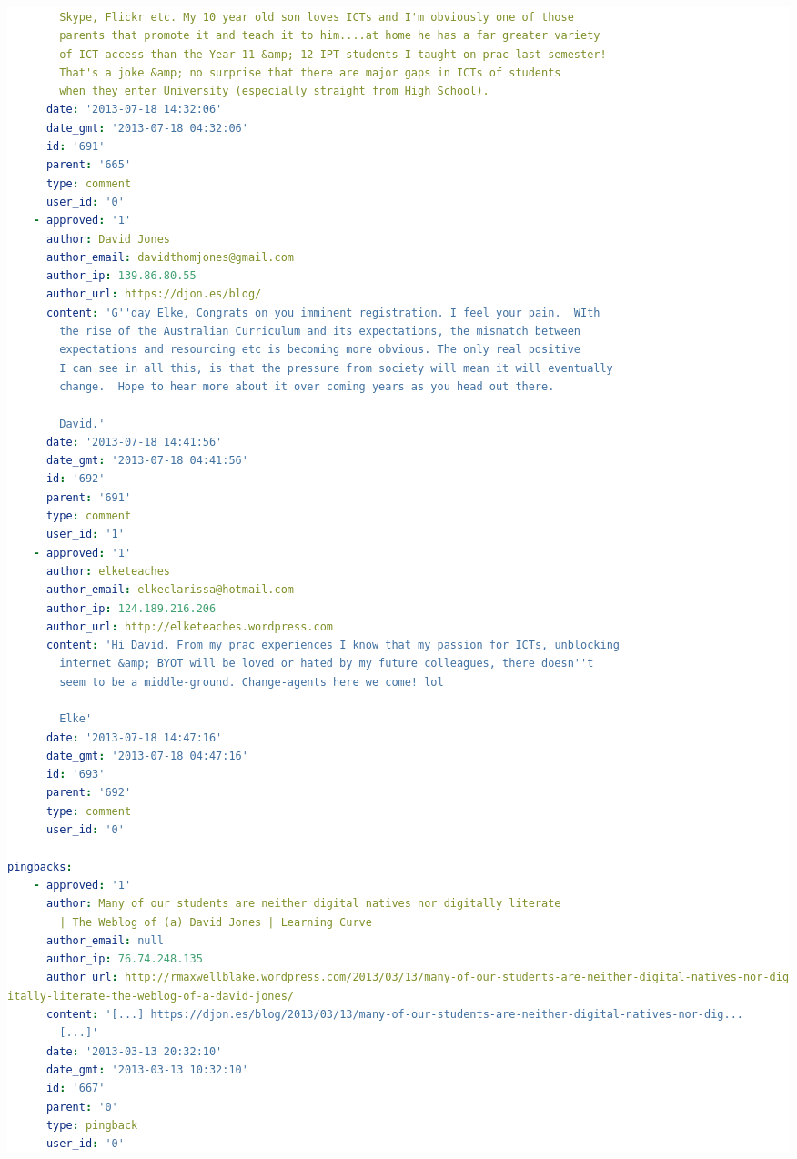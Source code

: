 ```yaml
        Skype, Flickr etc. My 10 year old son loves ICTs and I'm obviously one of those
        parents that promote it and teach it to him....at home he has a far greater variety
        of ICT access than the Year 11 &amp; 12 IPT students I taught on prac last semester!
        That's a joke &amp; no surprise that there are major gaps in ICTs of students
        when they enter University (especially straight from High School).
      date: '2013-07-18 14:32:06'
      date_gmt: '2013-07-18 04:32:06'
      id: '691'
      parent: '665'
      type: comment
      user_id: '0'
    - approved: '1'
      author: David Jones
      author_email: davidthomjones@gmail.com
      author_ip: 139.86.80.55
      author_url: https://djon.es/blog/
      content: 'G''day Elke, Congrats on you imminent registration. I feel your pain.  WIth
        the rise of the Australian Curriculum and its expectations, the mismatch between
        expectations and resourcing etc is becoming more obvious. The only real positive
        I can see in all this, is that the pressure from society will mean it will eventually
        change.  Hope to hear more about it over coming years as you head out there.
    
        David.'
      date: '2013-07-18 14:41:56'
      date_gmt: '2013-07-18 04:41:56'
      id: '692'
      parent: '691'
      type: comment
      user_id: '1'
    - approved: '1'
      author: elketeaches
      author_email: elkeclarissa@hotmail.com
      author_ip: 124.189.216.206
      author_url: http://elketeaches.wordpress.com
      content: 'Hi David. From my prac experiences I know that my passion for ICTs, unblocking
        internet &amp; BYOT will be loved or hated by my future colleagues, there doesn''t
        seem to be a middle-ground. Change-agents here we come! lol
    
        Elke'
      date: '2013-07-18 14:47:16'
      date_gmt: '2013-07-18 04:47:16'
      id: '693'
      parent: '692'
      type: comment
      user_id: '0'
    
pingbacks:
    - approved: '1'
      author: Many of our students are neither digital natives nor digitally literate
        | The Weblog of (a) David Jones | Learning Curve
      author_email: null
      author_ip: 76.74.248.135
      author_url: http://rmaxwellblake.wordpress.com/2013/03/13/many-of-our-students-are-neither-digital-natives-nor-digitally-literate-the-weblog-of-a-david-jones/
      content: '[...] https://djon.es/blog/2013/03/13/many-of-our-students-are-neither-digital-natives-nor-dig...
        [...]'
      date: '2013-03-13 20:32:10'
      date_gmt: '2013-03-13 10:32:10'
      id: '667'
      parent: '0'
      type: pingback
      user_id: '0'
```